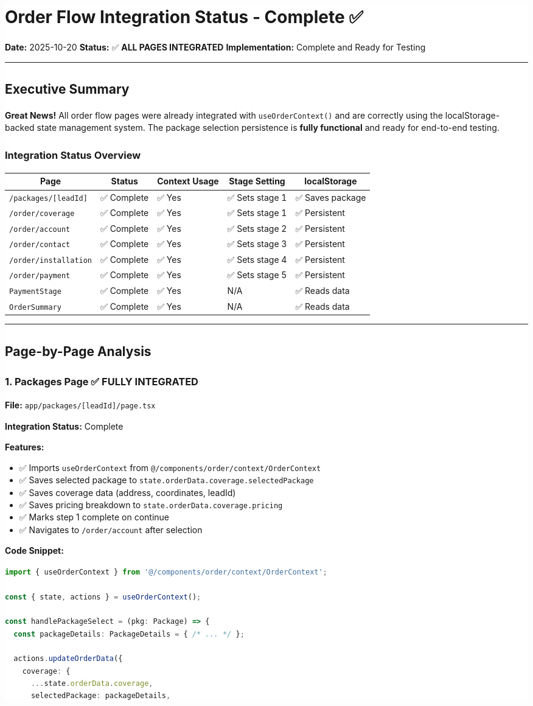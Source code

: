 # Order Flow Integration Status - Complete ✅

**Date:** 2025-10-20
**Status:** ✅ **ALL PAGES INTEGRATED**
**Implementation:** Complete and Ready for Testing

---

## Executive Summary

**Great News!** All order flow pages were already integrated with `useOrderContext()` and are correctly using the localStorage-backed state management system. The package selection persistence is **fully functional** and ready for end-to-end testing.

### Integration Status Overview

| Page | Status | Context Usage | Stage Setting | localStorage |
|------|--------|---------------|---------------|--------------|
| `/packages/[leadId]` | ✅ Complete | ✅ Yes | ✅ Sets stage 1 | ✅ Saves package |
| `/order/coverage` | ✅ Complete | ✅ Yes | ✅ Sets stage 1 | ✅ Persistent |
| `/order/account` | ✅ Complete | ✅ Yes | ✅ Sets stage 2 | ✅ Persistent |
| `/order/contact` | ✅ Complete | ✅ Yes | ✅ Sets stage 3 | ✅ Persistent |
| `/order/installation` | ✅ Complete | ✅ Yes | ✅ Sets stage 4 | ✅ Persistent |
| `/order/payment` | ✅ Complete | ✅ Yes | ✅ Sets stage 5 | ✅ Persistent |
| `PaymentStage` | ✅ Complete | ✅ Yes | N/A | ✅ Reads data |
| `OrderSummary` | ✅ Complete | ✅ Yes | N/A | ✅ Reads data |

---

## Page-by-Page Analysis

### 1. Packages Page ✅ FULLY INTEGRATED

**File:** `app/packages/[leadId]/page.tsx`

**Integration Status:** Complete

**Features:**
- ✅ Imports `useOrderContext` from `@/components/order/context/OrderContext`
- ✅ Saves selected package to `state.orderData.coverage.selectedPackage`
- ✅ Saves coverage data (address, coordinates, leadId)
- ✅ Saves pricing breakdown to `state.orderData.coverage.pricing`
- ✅ Marks step 1 complete on continue
- ✅ Navigates to `/order/account` after selection

**Code Snippet:**
```typescript
import { useOrderContext } from '@/components/order/context/OrderContext';

const { state, actions } = useOrderContext();

const handlePackageSelect = (pkg: Package) => {
  const packageDetails: PackageDetails = { /* ... */ };

  actions.updateOrderData({
    coverage: {
      ...state.orderData.coverage,
      selectedPackage: packageDetails,
```